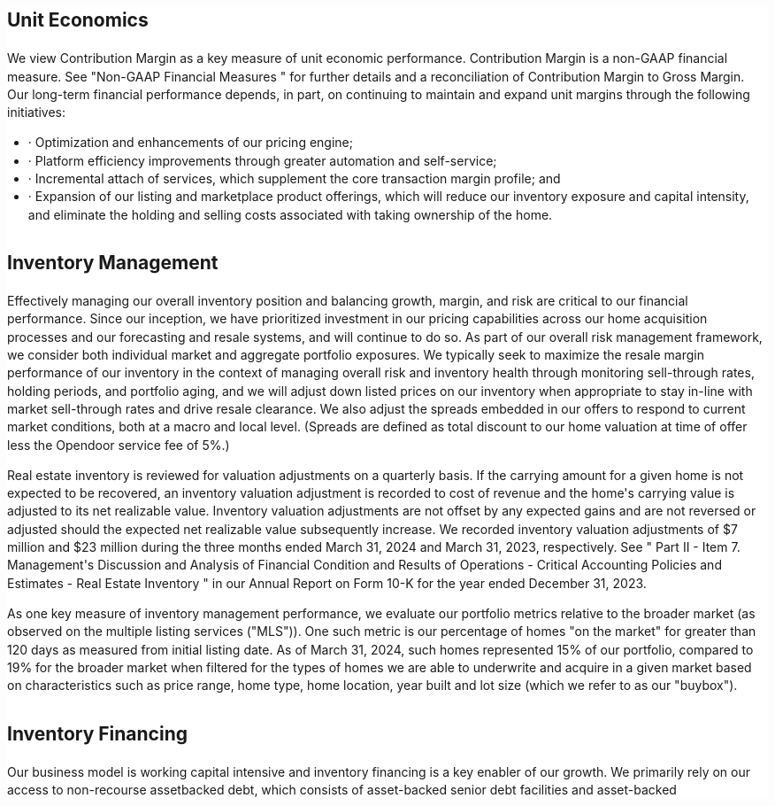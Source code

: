 Unit Economics
--------------

We view Contribution Margin as a key measure of unit economic performance. Contribution Margin is a non-GAAP financial measure. See "Non-GAAP Financial Measures " for further details and a reconciliation of Contribution Margin to Gross Margin. Our long-term financial performance depends, in part, on continuing to maintain and expand unit margins through the following initiatives:

* · Optimization and enhancements of our pricing engine;
* · Platform efficiency improvements through greater automation and self-service;
* · Incremental attach of services, which supplement the core transaction margin profile; and
* · Expansion of our listing and marketplace product offerings, which will reduce our inventory exposure and capital intensity, and eliminate the holding and selling costs associated with taking ownership of the home.

Inventory Management
--------------------

Effectively managing our overall inventory position and balancing growth, margin, and risk are critical to our financial performance. Since our inception, we have prioritized investment in our pricing capabilities across our home acquisition processes and our forecasting and resale systems, and will continue to do so. As part of our overall risk management framework, we consider both individual market and aggregate portfolio exposures. We typically seek to maximize the resale margin performance of our inventory in the context of managing overall risk and inventory health through monitoring sell-through rates, holding periods, and portfolio aging, and we will adjust down listed prices on our inventory when appropriate to stay in-line with market sell-through rates and drive resale clearance. We also adjust the spreads embedded in our offers to respond to current market conditions, both at a macro and local level. (Spreads are defined as total discount to our home valuation at time of offer less the Opendoor service fee of 5%.)

Real estate inventory is reviewed for valuation adjustments on a quarterly basis. If the carrying amount for a given home is not expected to be recovered, an inventory valuation adjustment is recorded to cost of revenue and the home's carrying value is adjusted to its net realizable value. Inventory valuation adjustments are not offset by any expected gains and are not reversed or adjusted should the expected net realizable value subsequently increase. We recorded inventory valuation adjustments of $7 million and $23 million during the three months ended March 31, 2024 and March 31, 2023, respectively. See " Part II - Item 7. Management's Discussion and Analysis of Financial Condition and Results of Operations - Critical Accounting Policies and Estimates - Real Estate Inventory " in our Annual Report on Form 10-K for the year ended December 31, 2023.

As one key measure of inventory management performance, we evaluate our portfolio metrics relative to the broader market (as observed on the multiple listing services ("MLS")). One such metric is our percentage of homes "on the market" for greater than 120 days as measured from initial listing date. As of March 31, 2024, such homes represented 15% of our portfolio, compared to 19% for the broader market when filtered for the types of homes we are able to underwrite and acquire in a given market based on characteristics such as price range, home type, home location, year built and lot size (which we refer to as our "buybox").

Inventory Financing
-------------------

Our business model is working capital intensive and inventory financing is a key enabler of our growth. We primarily rely on our access to non-recourse assetbacked debt, which consists of asset-backed senior debt facilities and asset-backed
